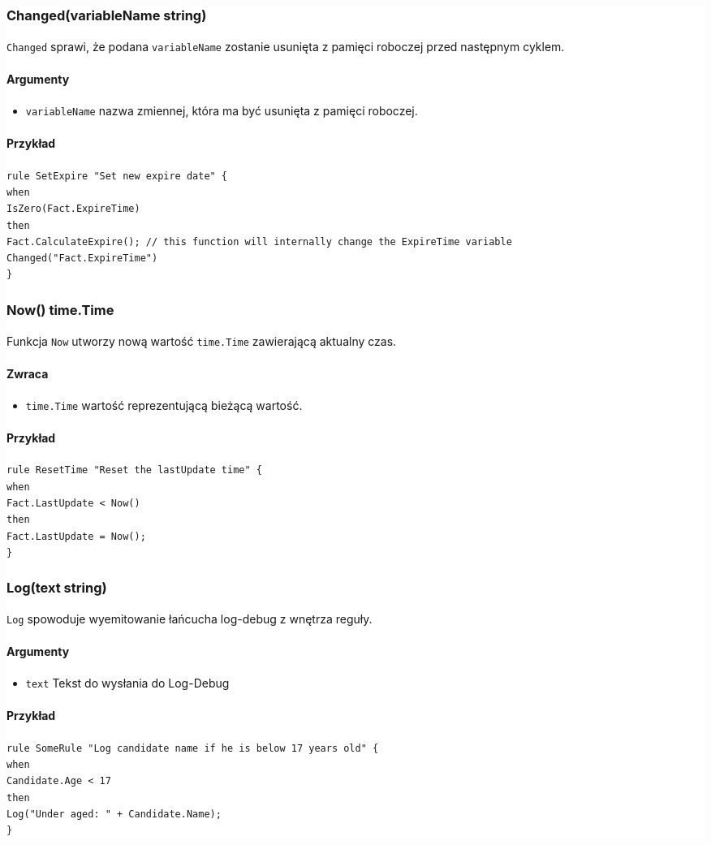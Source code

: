 ### Changed(variableName string)

`Changed` sprawi, że podana `variableName` zostanie usunięta z pamięci roboczej przed następnym cyklem.

#### Argumenty

* `variableName` nazwa zmiennej, która ma być usunięta z pamięci roboczej.

#### Przykład

```Shell
rule SetExpire "Set new expire date" {
when
IsZero(Fact.ExpireTime)
then
Fact.CalculateExpire(); // this function will internally change the ExpireTime variable
Changed("Fact.ExpireTime")
}
```

### Now() time.Time

Funkcja `Now` utworzy nową wartość `time.Time` zawierającą aktualny czas.

#### Zwraca

* `time.Time` wartość reprezentującą bieżącą wartość.

#### Przykład

```Shell
rule ResetTime "Reset the lastUpdate time" {
when
Fact.LastUpdate < Now()
then
Fact.LastUpdate = Now();
}
```

### Log(text string)

`Log` spowoduje wyemitowanie łańcucha log-debug z wnętrza reguły.

#### Argumenty

* `text` Tekst do wysłania do Log-Debug

#### Przykład

```Shell
rule SomeRule "Log candidate name if he is below 17 years old" {
when
Candidate.Age < 17
then
Log("Under aged: " + Candidate.Name);
}
```
